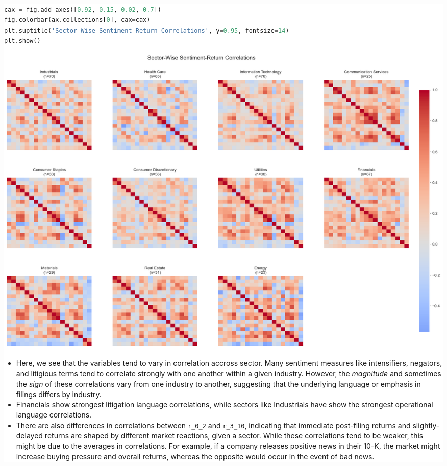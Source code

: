 ```python
cax = fig.add_axes([0.92, 0.15, 0.02, 0.7])
fig.colorbar(ax.collections[0], cax=cax)
plt.suptitle('Sector-Wise Sentiment-Return Correlations', y=0.95, fontsize=14)
plt.show()
```


    
![png](../images/output_7_0.png)
    


* Here, we see that the variables tend to vary in correlation accross sector. Many sentiment measures like intensifiers, negators, and litigious terms tend to correlate strongly with one another within a given industry. However, the _magnitude_ and sometimes the _sign_ of these correlations vary from one industry to another, suggesting that the underlying language or emphasis in filings differs by industry.
* Financials show strongest litigation language correlations, while sectors like Industrials have show the strongest operational language correlations.
* There are also differences in correlations between `r_0_2` and `r_3_10`, indicating that immediate post-filing returns and slightly-delayed returns are shaped by different market reactions, given a sector. While these correlations tend to be weaker, this might be due to the averages in correlations. For example, if a company releases positive news in their 10-K, the market might increase buying pressure and overall returns, whereas the opposite would occur in the event of bad news.
